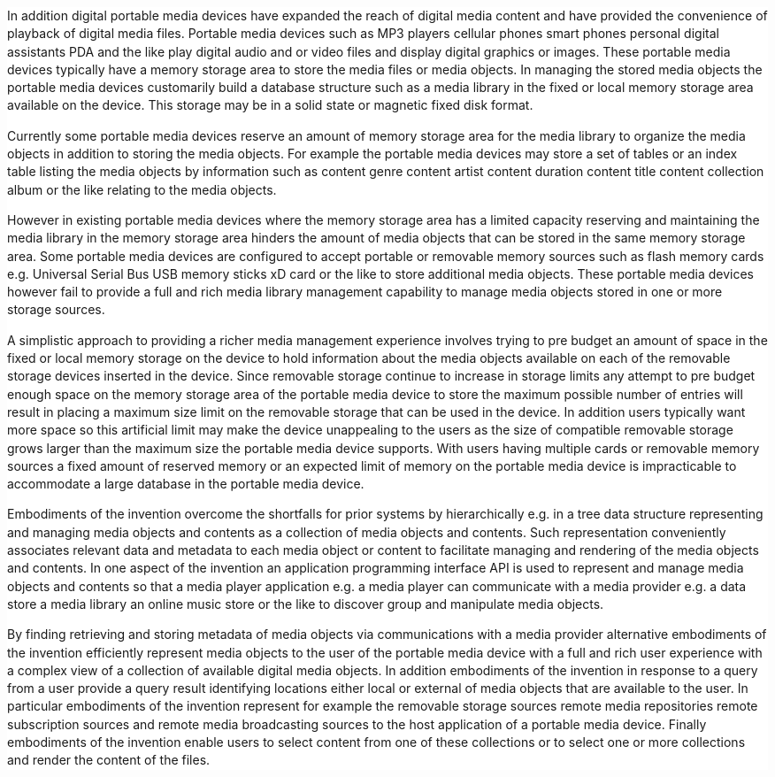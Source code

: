 In addition digital portable media devices have expanded the reach of digital media content and have provided the convenience of playback of digital media files. Portable media devices such as MP3 players cellular phones smart phones personal digital assistants PDA and the like play digital audio and or video files and display digital graphics or images. These portable media devices typically have a memory storage area to store the media files or media objects. In managing the stored media objects the portable media devices customarily build a database structure such as a media library in the fixed or local memory storage area available on the device. This storage may be in a solid state or magnetic fixed disk format.

Currently some portable media devices reserve an amount of memory storage area for the media library to organize the media objects in addition to storing the media objects. For example the portable media devices may store a set of tables or an index table listing the media objects by information such as content genre content artist content duration content title content collection album or the like relating to the media objects.

However in existing portable media devices where the memory storage area has a limited capacity reserving and maintaining the media library in the memory storage area hinders the amount of media objects that can be stored in the same memory storage area. Some portable media devices are configured to accept portable or removable memory sources such as flash memory cards e.g. Universal Serial Bus USB memory sticks xD card or the like to store additional media objects. These portable media devices however fail to provide a full and rich media library management capability to manage media objects stored in one or more storage sources.

A simplistic approach to providing a richer media management experience involves trying to pre budget an amount of space in the fixed or local memory storage on the device to hold information about the media objects available on each of the removable storage devices inserted in the device. Since removable storage continue to increase in storage limits any attempt to pre budget enough space on the memory storage area of the portable media device to store the maximum possible number of entries will result in placing a maximum size limit on the removable storage that can be used in the device. In addition users typically want more space so this artificial limit may make the device unappealing to the users as the size of compatible removable storage grows larger than the maximum size the portable media device supports. With users having multiple cards or removable memory sources a fixed amount of reserved memory or an expected limit of memory on the portable media device is impracticable to accommodate a large database in the portable media device.

Embodiments of the invention overcome the shortfalls for prior systems by hierarchically e.g. in a tree data structure representing and managing media objects and contents as a collection of media objects and contents. Such representation conveniently associates relevant data and metadata to each media object or content to facilitate managing and rendering of the media objects and contents. In one aspect of the invention an application programming interface API is used to represent and manage media objects and contents so that a media player application e.g. a media player can communicate with a media provider e.g. a data store a media library an online music store or the like to discover group and manipulate media objects.

By finding retrieving and storing metadata of media objects via communications with a media provider alternative embodiments of the invention efficiently represent media objects to the user of the portable media device with a full and rich user experience with a complex view of a collection of available digital media objects. In addition embodiments of the invention in response to a query from a user provide a query result identifying locations either local or external of media objects that are available to the user. In particular embodiments of the invention represent for example the removable storage sources remote media repositories remote subscription sources and remote media broadcasting sources to the host application of a portable media device. Finally embodiments of the invention enable users to select content from one of these collections or to select one or more collections and render the content of the files.

